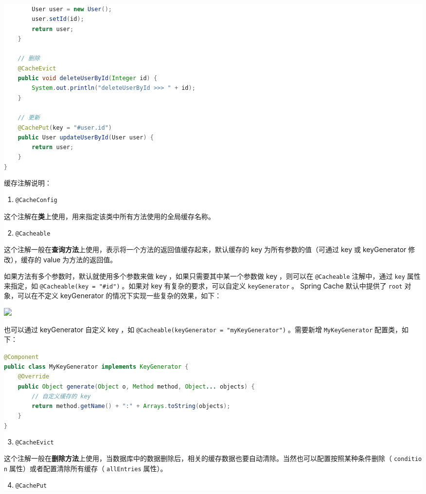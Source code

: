 ```java
        User user = new User();
        user.setId(id);
        return user;
    }

    // 删除
    @CacheEvict
    public void deleteUserById(Integer id) {
        System.out.println("deleteUserById >>> " + id);
    }

    // 更新
    @CachePut(key = "#user.id")
    public User updateUserById(User user) {
        return user;
    }
}
```

缓存注解说明：

1. `@CacheConfig`

这个注解在**类**上使用，用来指定该类中所有方法使用的全局缓存名称。

2. `@Cacheable`

这个注解一般在**查询方法**上使用，表示将一个方法的返回值缓存起来，默认缓存的 key 为所有参数的值（可通过 key 或 keyGenerator 修改），缓存的 value 为方法的返回值。

如果方法有多个参数时，默认就使用多个参数来做 key ，如果只需要其中某一个参数做 key ，则可以在 `@Cacheable` 注解中，通过 `key` 属性来指定，如 `@Cacheable(key = "#id")` 。如果对 key 有复杂的要求，可以自定义 `keyGenerator` 。 Spring Cache 默认中提供了 `root` 对象，可以在不定义 keyGenerator 的情况下实现一些复杂的效果，如下：

![](https://oscimg.oschina.net/oscnet/up-9dcc96fc1290c4065aa02ed93a51a1ade43.png)

也可以通过 keyGenerator 自定义 key ，如 `@Cacheable(keyGenerator = "myKeyGenerator")` 。需要新增 `MyKeyGenerator` 配置类，如下：

```java
@Component
public class MyKeyGenerator implements KeyGenerator {
    @Override
    public Object generate(Object o, Method method, Object... objects) {
        // 自定义缓存的 key
        return method.getName() + ":" + Arrays.toString(objects);
    }
}
```

3. `@CacheEvict`

这个注解一般在**删除方法**上使用，当数据库中的数据删除后，相关的缓存数据也要自动清除。当然也可以配置按照某种条件删除（ `condition` 属性）或者配置清除所有缓存（ `allEntries` 属性）。

4. `@CachePut`
